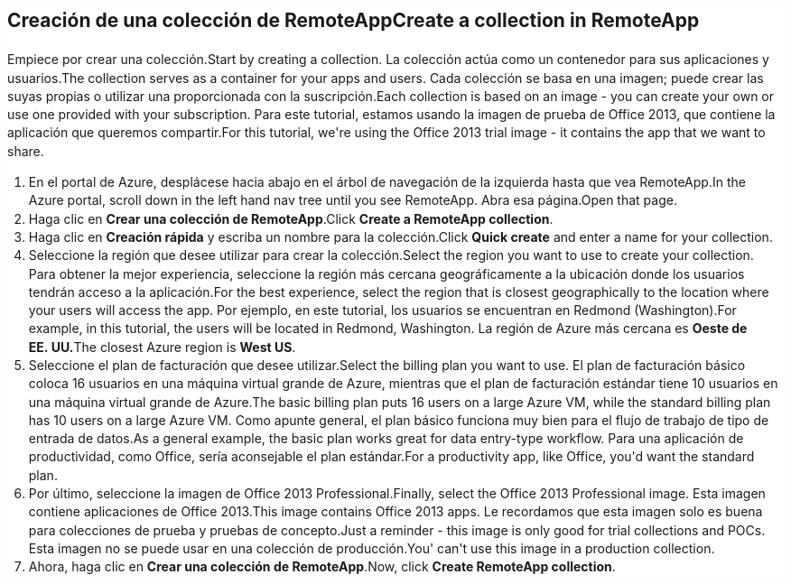 ## <a name="create-a-collection-in-remoteapp"></a><span data-ttu-id="8e4e9-121">Creación de una colección de RemoteApp</span><span class="sxs-lookup"><span data-stu-id="8e4e9-121">Create a collection in RemoteApp</span></span>
<span data-ttu-id="8e4e9-122">Empiece por crear una colección.</span><span class="sxs-lookup"><span data-stu-id="8e4e9-122">Start by creating a collection.</span></span> <span data-ttu-id="8e4e9-123">La colección actúa como un contenedor para sus aplicaciones y usuarios.</span><span class="sxs-lookup"><span data-stu-id="8e4e9-123">The collection serves as a container for your apps and users.</span></span> <span data-ttu-id="8e4e9-124">Cada colección se basa en una imagen; puede crear las suyas propias o utilizar una proporcionada con la suscripción.</span><span class="sxs-lookup"><span data-stu-id="8e4e9-124">Each collection is based on an image - you can create your own or use one provided with your subscription.</span></span> <span data-ttu-id="8e4e9-125">Para este tutorial, estamos usando la imagen de prueba de Office 2013, que contiene la aplicación que queremos compartir.</span><span class="sxs-lookup"><span data-stu-id="8e4e9-125">For this tutorial, we're using the Office 2013 trial image - it contains the app that we want to share.</span></span>

1. <span data-ttu-id="8e4e9-126">En el portal de Azure, desplácese hacia abajo en el árbol de navegación de la izquierda hasta que vea RemoteApp.</span><span class="sxs-lookup"><span data-stu-id="8e4e9-126">In the Azure portal, scroll down in the left hand nav tree until you see RemoteApp.</span></span> <span data-ttu-id="8e4e9-127">Abra esa página.</span><span class="sxs-lookup"><span data-stu-id="8e4e9-127">Open that page.</span></span>
2. <span data-ttu-id="8e4e9-128">Haga clic en **Crear una colección de RemoteApp**.</span><span class="sxs-lookup"><span data-stu-id="8e4e9-128">Click **Create a RemoteApp collection**.</span></span>
3. <span data-ttu-id="8e4e9-129">Haga clic en **Creación rápida** y escriba un nombre para la colección.</span><span class="sxs-lookup"><span data-stu-id="8e4e9-129">Click **Quick create** and enter a name for your collection.</span></span>
4. <span data-ttu-id="8e4e9-130">Seleccione la región que desee utilizar para crear la colección.</span><span class="sxs-lookup"><span data-stu-id="8e4e9-130">Select the region you want to use to create your collection.</span></span> <span data-ttu-id="8e4e9-131">Para obtener la mejor experiencia, seleccione la región más cercana geográficamente a la ubicación donde los usuarios tendrán acceso a la aplicación.</span><span class="sxs-lookup"><span data-stu-id="8e4e9-131">For the best experience, select the region that is closest geographically to the location where your users will access the app.</span></span> <span data-ttu-id="8e4e9-132">Por ejemplo, en este tutorial, los usuarios se encuentran en Redmond (Washington).</span><span class="sxs-lookup"><span data-stu-id="8e4e9-132">For example, in this tutorial, the users will be located in Redmond, Washington.</span></span> <span data-ttu-id="8e4e9-133">La región de Azure más cercana es **Oeste de EE. UU.**</span><span class="sxs-lookup"><span data-stu-id="8e4e9-133">The closest Azure region is **West US**.</span></span>
5. <span data-ttu-id="8e4e9-134">Seleccione el plan de facturación que desee utilizar.</span><span class="sxs-lookup"><span data-stu-id="8e4e9-134">Select the billing plan you want to use.</span></span> <span data-ttu-id="8e4e9-135">El plan de facturación básico coloca 16 usuarios en una máquina virtual grande de Azure, mientras que el plan de facturación estándar tiene 10 usuarios en una máquina virtual grande de Azure.</span><span class="sxs-lookup"><span data-stu-id="8e4e9-135">The basic billing plan puts 16 users on a large Azure VM, while the standard billing plan has 10 users on a large Azure VM.</span></span> <span data-ttu-id="8e4e9-136">Como apunte general, el plan básico funciona muy bien para el flujo de trabajo de tipo de entrada de datos.</span><span class="sxs-lookup"><span data-stu-id="8e4e9-136">As a general example, the basic plan works great for data entry-type workflow.</span></span> <span data-ttu-id="8e4e9-137">Para una aplicación de productividad, como Office, sería aconsejable el plan estándar.</span><span class="sxs-lookup"><span data-stu-id="8e4e9-137">For a productivity app, like Office, you'd want the standard plan.</span></span>
6. <span data-ttu-id="8e4e9-138">Por último, seleccione la imagen de Office 2013 Professional.</span><span class="sxs-lookup"><span data-stu-id="8e4e9-138">Finally, select the  Office 2013 Professional image.</span></span> <span data-ttu-id="8e4e9-139">Esta imagen contiene aplicaciones de Office 2013.</span><span class="sxs-lookup"><span data-stu-id="8e4e9-139">This image contains Office 2013 apps.</span></span> <span data-ttu-id="8e4e9-140">Le recordamos que esta imagen solo es buena para colecciones de prueba y pruebas de concepto.</span><span class="sxs-lookup"><span data-stu-id="8e4e9-140">Just a reminder - this image is only good for trial collections and POCs.</span></span> <span data-ttu-id="8e4e9-141">Esta imagen no se puede usar en una colección de producción.</span><span class="sxs-lookup"><span data-stu-id="8e4e9-141">You' can't use this image in a production collection.</span></span>
7. <span data-ttu-id="8e4e9-142">Ahora, haga clic en **Crear una colección de RemoteApp**.</span><span class="sxs-lookup"><span data-stu-id="8e4e9-142">Now, click **Create RemoteApp collection**.</span></span>
